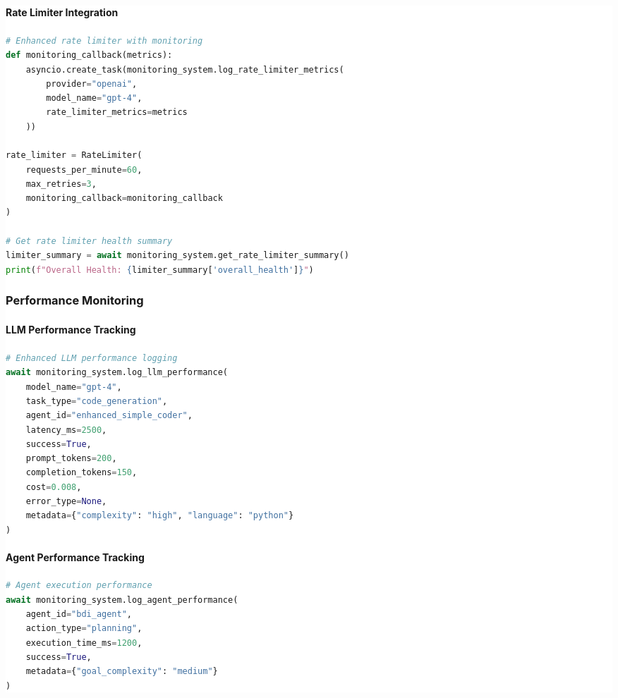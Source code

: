 #### Rate Limiter Integration
```python
# Enhanced rate limiter with monitoring
def monitoring_callback(metrics):
    asyncio.create_task(monitoring_system.log_rate_limiter_metrics(
        provider="openai",
        model_name="gpt-4", 
        rate_limiter_metrics=metrics
    ))

rate_limiter = RateLimiter(
    requests_per_minute=60,
    max_retries=3,
    monitoring_callback=monitoring_callback
)

# Get rate limiter health summary
limiter_summary = await monitoring_system.get_rate_limiter_summary()
print(f"Overall Health: {limiter_summary['overall_health']}")
```

### Performance Monitoring

#### LLM Performance Tracking
```python
# Enhanced LLM performance logging
await monitoring_system.log_llm_performance(
    model_name="gpt-4",
    task_type="code_generation",
    agent_id="enhanced_simple_coder",
    latency_ms=2500,
    success=True,
    prompt_tokens=200,
    completion_tokens=150,
    cost=0.008,
    error_type=None,
    metadata={"complexity": "high", "language": "python"}
)
```

#### Agent Performance Tracking
```python
# Agent execution performance
await monitoring_system.log_agent_performance(
    agent_id="bdi_agent",
    action_type="planning",
    execution_time_ms=1200,
    success=True,
    metadata={"goal_complexity": "medium"}
)
```

